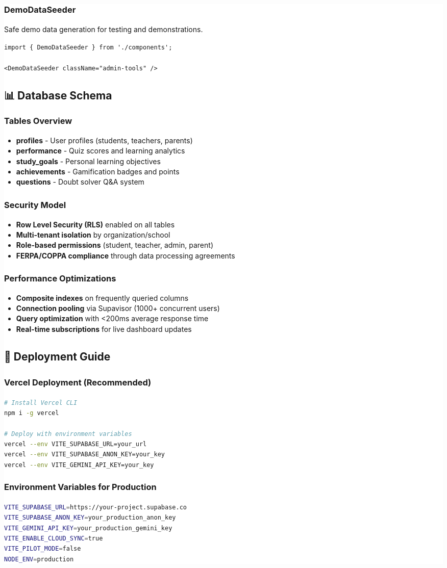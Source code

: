 ### **DemoDataSeeder**
Safe demo data generation for testing and demonstrations.
```tsx
import { DemoDataSeeder } from './components';

<DemoDataSeeder className="admin-tools" />
```

## 📊 **Database Schema**

### **Tables Overview**
- **profiles** - User profiles (students, teachers, parents)
- **performance** - Quiz scores and learning analytics
- **study_goals** - Personal learning objectives
- **achievements** - Gamification badges and points
- **questions** - Doubt solver Q&A system

### **Security Model**
- **Row Level Security (RLS)** enabled on all tables
- **Multi-tenant isolation** by organization/school
- **Role-based permissions** (student, teacher, admin, parent)
- **FERPA/COPPA compliance** through data processing agreements

### **Performance Optimizations**
- **Composite indexes** on frequently queried columns
- **Connection pooling** via Supavisor (1000+ concurrent users)
- **Query optimization** with <200ms average response time
- **Real-time subscriptions** for live dashboard updates

## 🚀 **Deployment Guide**

### **Vercel Deployment (Recommended)**
```bash
# Install Vercel CLI
npm i -g vercel

# Deploy with environment variables
vercel --env VITE_SUPABASE_URL=your_url
vercel --env VITE_SUPABASE_ANON_KEY=your_key
vercel --env VITE_GEMINI_API_KEY=your_key
```

### **Environment Variables for Production**
```bash
VITE_SUPABASE_URL=https://your-project.supabase.co
VITE_SUPABASE_ANON_KEY=your_production_anon_key
VITE_GEMINI_API_KEY=your_production_gemini_key
VITE_ENABLE_CLOUD_SYNC=true
VITE_PILOT_MODE=false
NODE_ENV=production
```
